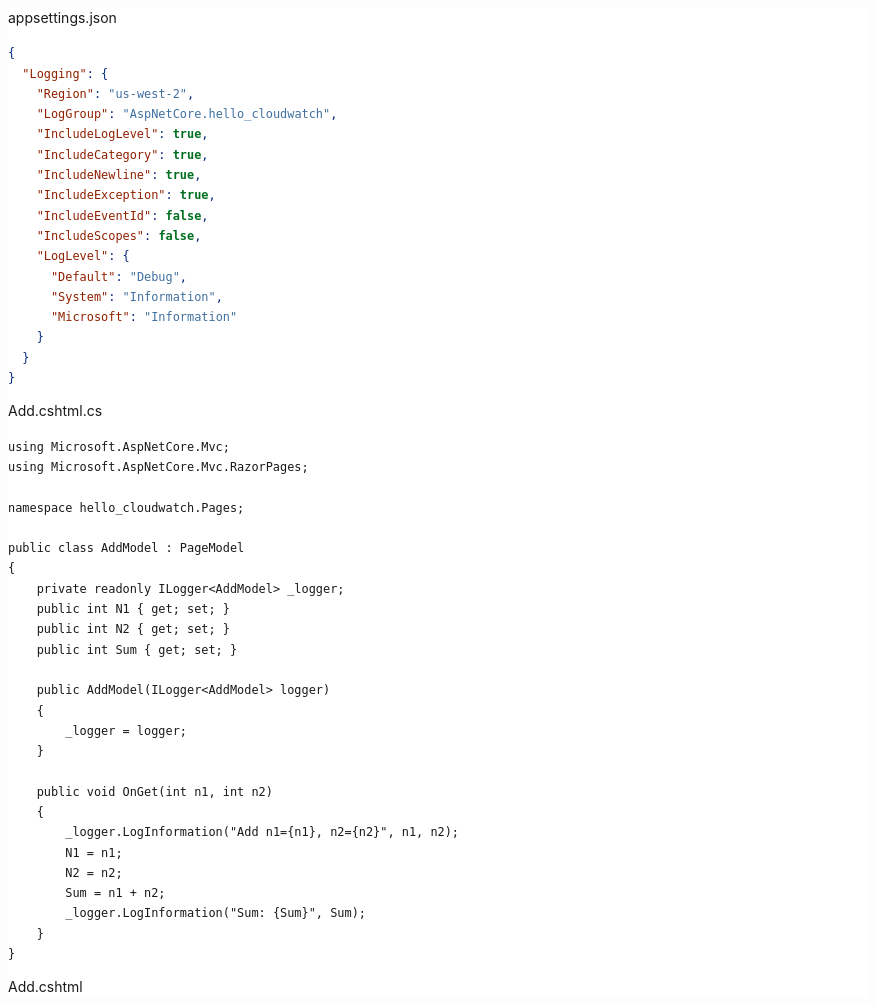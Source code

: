 appsettings.json

```json
{
  "Logging": {
    "Region": "us-west-2",
    "LogGroup": "AspNetCore.hello_cloudwatch",
    "IncludeLogLevel": true,
    "IncludeCategory": true,
    "IncludeNewline": true,
    "IncludeException": true,
    "IncludeEventId": false,
    "IncludeScopes": false,
    "LogLevel": {
      "Default": "Debug",
      "System": "Information",
      "Microsoft": "Information"
    }
  }
}
```

Add.cshtml.cs

```chsarp
using Microsoft.AspNetCore.Mvc;
using Microsoft.AspNetCore.Mvc.RazorPages;

namespace hello_cloudwatch.Pages;

public class AddModel : PageModel
{
    private readonly ILogger<AddModel> _logger;
    public int N1 { get; set; }
    public int N2 { get; set; }
    public int Sum { get; set; }

    public AddModel(ILogger<AddModel> logger)
    {
        _logger = logger;
    }

    public void OnGet(int n1, int n2)
    {
        _logger.LogInformation("Add n1={n1}, n2={n2}", n1, n2);
        N1 = n1;
        N2 = n2;
        Sum = n1 + n2;
        _logger.LogInformation("Sum: {Sum}", Sum);
    }
}
```

Add.cshtml
